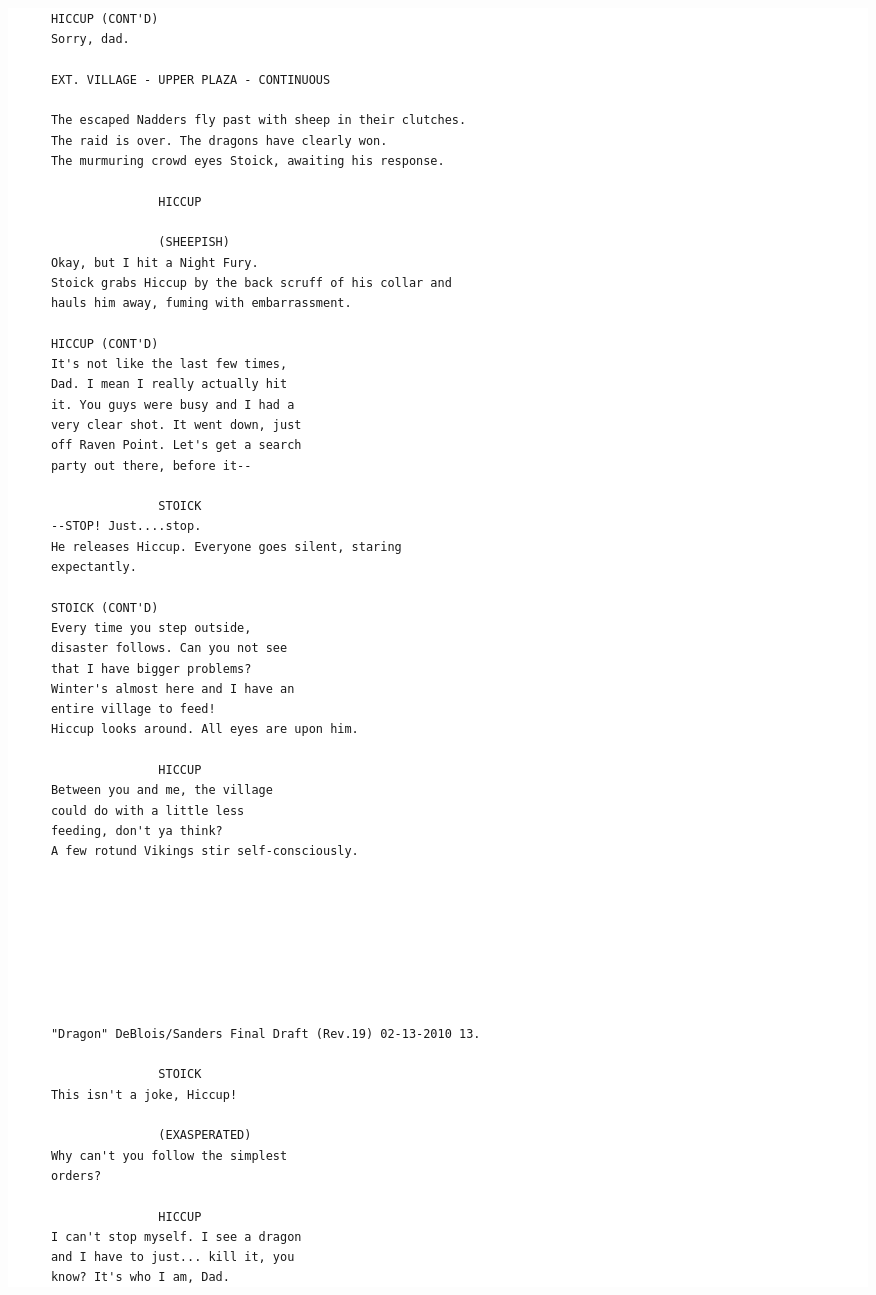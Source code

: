           HICCUP (CONT'D)
          Sorry, dad.

          EXT. VILLAGE - UPPER PLAZA - CONTINUOUS

          The escaped Nadders fly past with sheep in their clutches.
          The raid is over. The dragons have clearly won.
          The murmuring crowd eyes Stoick, awaiting his response.

                         HICCUP

                         (SHEEPISH)
          Okay, but I hit a Night Fury.
          Stoick grabs Hiccup by the back scruff of his collar and
          hauls him away, fuming with embarrassment.

          HICCUP (CONT'D)
          It's not like the last few times,
          Dad. I mean I really actually hit
          it. You guys were busy and I had a
          very clear shot. It went down, just
          off Raven Point. Let's get a search
          party out there, before it--

                         STOICK
          --STOP! Just....stop.
          He releases Hiccup. Everyone goes silent, staring
          expectantly.

          STOICK (CONT'D)
          Every time you step outside,
          disaster follows. Can you not see
          that I have bigger problems?
          Winter's almost here and I have an
          entire village to feed!
          Hiccup looks around. All eyes are upon him.

                         HICCUP
          Between you and me, the village
          could do with a little less
          feeding, don't ya think?
          A few rotund Vikings stir self-consciously.

                         

                         

                         

                         
          "Dragon" DeBlois/Sanders Final Draft (Rev.19) 02-13-2010 13.

                         STOICK
          This isn't a joke, Hiccup!

                         (EXASPERATED)
          Why can't you follow the simplest
          orders?

                         HICCUP
          I can't stop myself. I see a dragon
          and I have to just... kill it, you
          know? It's who I am, Dad.
